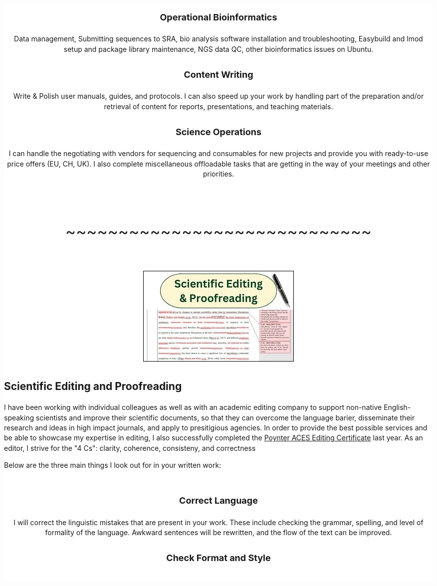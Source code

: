 <div class="row" id="container">
  <div class="medium-4 column">
    <p style="text-align: center;">
    <font size="+1"><b>Operational Bioinformatics</b></font><br /><br />
    Data management, Submitting sequences to SRA, bio analysis software installation and troubleshooting, Easybuild and lmod setup and package library maintenance, NGS data QC, other bioinformatics issues on Ubuntu.</p>
  </div>
  <div class="medium-4 columns">
    <p style="text-align: center;">
    <font size="+1"><b>Content Writing</b></font><br /><br />
    Write & Polish user manuals, guides, and protocols. I can also speed up your work by handling part of the preparation and/or retrieval of content for reports, presentations, and teaching materials.</p>
  </div>
  <div class="medium-4 columns">
    <p style="text-align: center;">
    <font size="+1"><b>Science Operations</b></font><br /><br />
    I can handle the negotiating with vendors for sequencing and consumables for new projects and provide you with ready-to-use price offers (EU, CH, UK). I also complete miscellaneous offloadable tasks that are getting in the way of your meetings and other priorities.</p>
  </div>
</div>

<br /><br />
<p style="text-align:center;"><font size="+3">~~~~~~~~~~~~~~~~~~~~~~~~~~~~~</font></p>
<br /><br />

<div style="text-align:center;"><img src="../images/services-editing.jpg" style="border:1px solid black"></div>

<a name="Editing"></a>
## Scientific Editing and Proofreading
I have been working with individual colleagues as well as with an academic editing company to support non-native English-speaking scientists and improve their scientific documents, so that they can overcome the language barier, disseminate their research and ideas in high impact journals, and apply to presitigious agencies. In order to provide the best possible services and be able to showcase my expertise in editing, I also successfully completed the <a href="../portfolio/editing/index.html">Poynter ACES Editing Certificate</a> last year. As an editor, I strive for the "4 Cs": clarity, coherence, consisteny, and correctness

Below are the three main things I look out for in your written work:
<br /><br />
<div class="row" id="container">
  <div class="medium-4 column">
    <p style="text-align: center;">
    <font size="+1"><b>Correct Language</b></font><br /><br />
    I will correct the linguistic mistakes that are present in your work. These include checking the grammar, spelling, and level of formality of the language. Awkward sentences will be rewritten, and the flow of the text can be improved. </p>
  </div>
  <div class="medium-4 column">
    <p style="text-align:center;">
    <font size="+1"><b>Check Format and Style</b></font><br /><br />